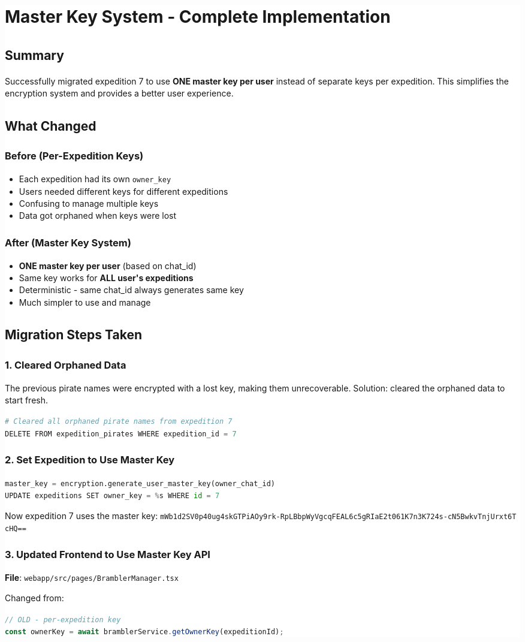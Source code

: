 # Master Key System - Complete Implementation

## Summary

Successfully migrated expedition 7 to use **ONE master key per user** instead of separate keys per expedition. This simplifies the encryption system and provides a better user experience.

## What Changed

### Before (Per-Expedition Keys)
- Each expedition had its own `owner_key`
- Users needed different keys for different expeditions
- Confusing to manage multiple keys
- Data got orphaned when keys were lost

### After (Master Key System)
- **ONE master key per user** (based on chat_id)
- Same key works for **ALL user's expeditions**
- Deterministic - same chat_id always generates same key
- Much simpler to use and manage

## Migration Steps Taken

### 1. Cleared Orphaned Data
The previous pirate names were encrypted with a lost key, making them unrecoverable. Solution: cleared the orphaned data to start fresh.

```python
# Cleared all orphaned pirate names from expedition 7
DELETE FROM expedition_pirates WHERE expedition_id = 7
```

### 2. Set Expedition to Use Master Key
```python
master_key = encryption.generate_user_master_key(owner_chat_id)
UPDATE expeditions SET owner_key = %s WHERE id = 7
```

Now expedition 7 uses the master key: `mWb1d2SV0p40ug4skGTPiAOy9rk-RpLBbpWyVgcqFEAL6c5gRIaE2t061K7n3K724s-cN5BwkvTnjUrxt6TcHQ==`

### 3. Updated Frontend to Use Master Key API

**File**: `webapp/src/pages/BramblerManager.tsx`

Changed from:
```typescript
// OLD - per-expedition key
const ownerKey = await bramblerService.getOwnerKey(expeditionId);
```
